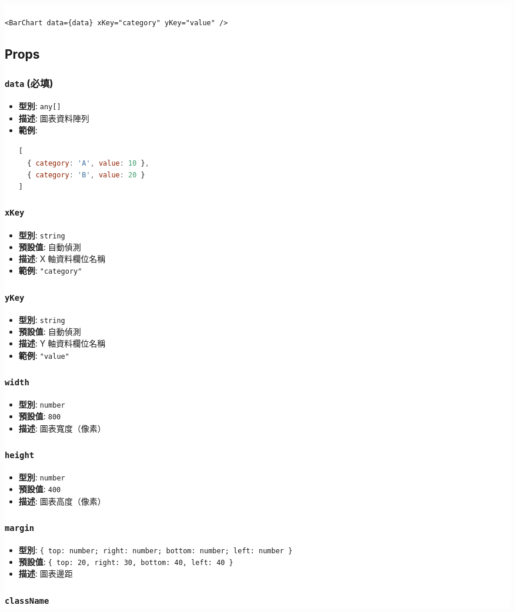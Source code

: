 ```

<BarChart data={data} xKey="category" yKey="value" />
```

## Props

### `data` (必填)

- **型別**: `any[]`
- **描述**: 圖表資料陣列
- **範例**: 
  ```js
  [
    { category: 'A', value: 10 },
    { category: 'B', value: 20 }
  ]
  ```

### `xKey`

- **型別**: `string`
- **預設值**: 自動偵測
- **描述**: X 軸資料欄位名稱
- **範例**: `"category"`

### `yKey`

- **型別**: `string`
- **預設值**: 自動偵測
- **描述**: Y 軸資料欄位名稱
- **範例**: `"value"`

### `width`

- **型別**: `number`
- **預設值**: `800`
- **描述**: 圖表寬度（像素）

### `height`

- **型別**: `number`
- **預設值**: `400`
- **描述**: 圖表高度（像素）

### `margin`

- **型別**: `{ top: number; right: number; bottom: number; left: number }`
- **預設值**: `{ top: 20, right: 30, bottom: 40, left: 40 }`
- **描述**: 圖表邊距

### `className`
